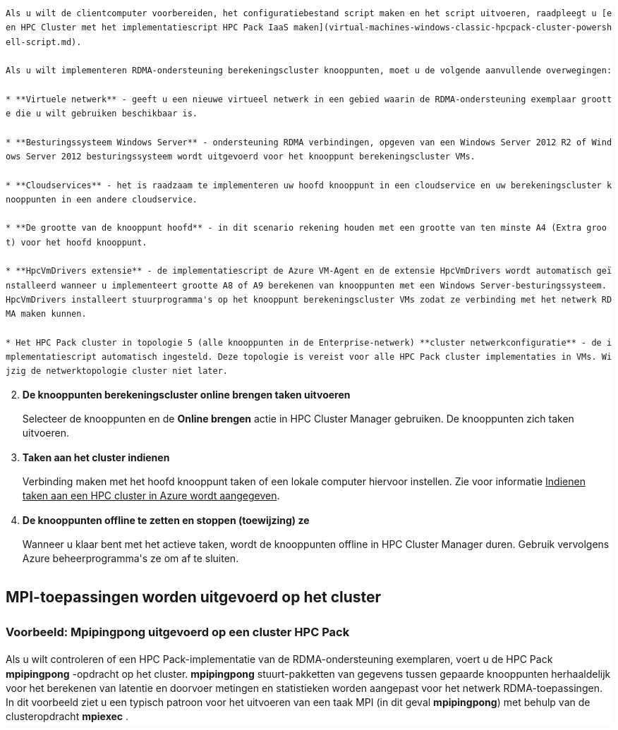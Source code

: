     Als u wilt de clientcomputer voorbereiden, het configuratiebestand script maken en het script uitvoeren, raadpleegt u [een HPC Cluster met het implementatiescript HPC Pack IaaS maken](virtual-machines-windows-classic-hpcpack-cluster-powershell-script.md). 
    
    Als u wilt implementeren RDMA-ondersteuning berekeningscluster knooppunten, moet u de volgende aanvullende overwegingen:
    
    * **Virtuele netwerk** - geeft u een nieuwe virtueel netwerk in een gebied waarin de RDMA-ondersteuning exemplaar grootte die u wilt gebruiken beschikbaar is.

    * **Besturingssysteem Windows Server** - ondersteuning RDMA verbindingen, opgeven van een Windows Server 2012 R2 of Windows Server 2012 besturingssysteem wordt uitgevoerd voor het knooppunt berekeningscluster VMs.

    * **Cloudservices** - het is raadzaam te implementeren uw hoofd knooppunt in een cloudservice en uw berekeningscluster knooppunten in een andere cloudservice.

    * **De grootte van de knooppunt hoofd** - in dit scenario rekening houden met een grootte van ten minste A4 (Extra groot) voor het hoofd knooppunt.

    * **HpcVmDrivers extensie** - de implementatiescript de Azure VM-Agent en de extensie HpcVmDrivers wordt automatisch geïnstalleerd wanneer u implementeert grootte A8 of A9 berekenen van knooppunten met een Windows Server-besturingssysteem. HpcVmDrivers installeert stuurprogramma's op het knooppunt berekeningscluster VMs zodat ze verbinding met het netwerk RDMA maken kunnen.

    * Het HPC Pack cluster in topologie 5 (alle knooppunten in de Enterprise-netwerk) **cluster netwerkconfiguratie** - de implementatiescript automatisch ingesteld. Deze topologie is vereist voor alle HPC Pack cluster implementaties in VMs. Wijzig de netwerktopologie cluster niet later.

2. **De knooppunten berekeningscluster online brengen taken uitvoeren**

    Selecteer de knooppunten en de **Online brengen** actie in HPC Cluster Manager gebruiken. De knooppunten zich taken uitvoeren.

3. **Taken aan het cluster indienen**

    Verbinding maken met het hoofd knooppunt taken of een lokale computer hiervoor instellen. Zie voor informatie [Indienen taken aan een HPC cluster in Azure wordt aangegeven](virtual-machines-windows-hpcpack-cluster-submit-jobs.md).

4. **De knooppunten offline te zetten en stoppen (toewijzing) ze**

    Wanneer u klaar bent met het actieve taken, wordt de knooppunten offline in HPC Cluster Manager duren. Gebruik vervolgens Azure beheerprogramma's ze om af te sluiten.



## <a name="run-mpi-applications-on-the-cluster"></a>MPI-toepassingen worden uitgevoerd op het cluster

### <a name="example-run-mpipingpong-on-an-hpc-pack-cluster"></a>Voorbeeld: Mpipingpong uitgevoerd op een cluster HPC Pack

Als u wilt controleren of een HPC Pack-implementatie van de RDMA-ondersteuning exemplaren, voert u de HPC Pack **mpipingpong** -opdracht op het cluster. **mpipingpong** stuurt-pakketten van gegevens tussen gepaarde knooppunten herhaaldelijk voor het berekenen van latentie en doorvoer metingen en statistieken worden aangepast voor het netwerk RDMA-toepassingen. In dit voorbeeld ziet u een typisch patroon voor het uitvoeren van een taak MPI (in dit geval **mpipingpong**) met behulp van de clusteropdracht **mpiexec** .
